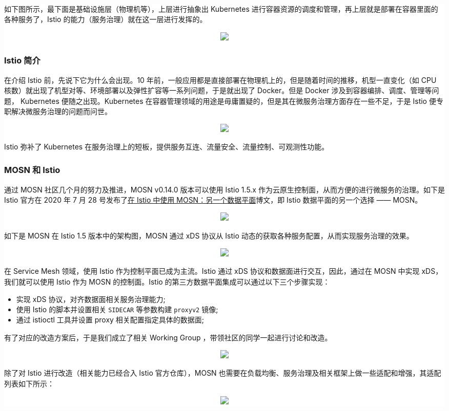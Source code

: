 如下图所示，最下面是基础设施层（物理机等），上层进行抽象出 Kubernetes 进行容器资源的调度和管理，再上层就是部署在容器里面的各种服务了，Istio 的能力（服务治理）就在这一层进行发挥的。

<div align=center>
<img src="https://cdn.nlark.com/yuque/0/2020/png/927285/1598529960670-87069034-1983-45b0-b1f6-a02dd9f19e48.png">
</div>

<a name="VgHHB"></a>
### Istio 简介

在介绍 Istio 前，先说下它为什么会出现。10 年前，一般应用都是直接部署在物理机上的，但是随着时间的推移，机型一直变化（如 CPU 核数）就出现了机型对等、环境部署以及弹性扩容等一系列问题，于是就出现了 Docker。但是 Docker 涉及到容器编排、调度、管理等问题， Kubernetes 便随之出现。Kubernetes 在容器管理领域的用途是毋庸置疑的，但是其在微服务治理方面存在一些不足，于是 Istio 便专职解决微服务治理的问题而问世。

<div align=center>
<img src="https://cdn.nlark.com/yuque/0/2020/png/927285/1598529721459-f8d96972-c0a7-447c-b264-1c426de81b56.png">
</div>


Istio 弥补了 Kubernetes 在服务治理上的短板，提供服务互连、流量安全、流量控制、可观测性功能。


<a name="TR3OR"></a>
### MOSN 和 Istio 

通过 MOSN 社区几个月的努力及推进，MOSN v0.14.0 版本可以使用 Istio 1.5.x 作为云原生控制面，从而方便的进行微服务的治理。如下是 Istio 官方在 2020 年 7 月 28 号发布了[在 Istio 中使用 MOSN：另一个数据平面](https://istio.io/latest/zh/blog/2020/mosn-proxy/)博文，即 Istio 数据平面的另一个选择 —— MOSN。

<div align=center>
<img src="https://cdn.nlark.com/yuque/0/2020/png/927285/1598583444244-39bd7fc2-f061-47eb-92f2-32005ccf50e2.png">
</div>

如下是 MOSN 在 Istio 1.5 版本中的架构图，MOSN 通过 xDS 协议从 Istio 动态的获取各种服务配置，从而实现服务治理的效果。

<div align=center>
<img src="https://cdn.nlark.com/yuque/0/2020/png/927285/1598536056175-703eb365-2662-4a9f-a639-30e6d6a4d84a.png">
</div>

在 Service Mesh 领域，使用 Istio 作为控制平面已成为主流。Istio 通过 xDS 协议和数据面进行交互，因此，通过在 MOSN 中实现 xDS，我们就可以使用 Istio 作为 MOSN 的控制面。Istio 的第三方数据平面集成可以通过以下三个步骤实现：

- 实现 xDS 协议，对齐数据面相关服务治理能力;
- 使用 Istio 的脚本并设置相关 `SIDECAR` 等参数构建 `proxyv2` 镜像;
- 通过 istioctl 工具并设置 proxy 相关配置指定具体的数据面;

有了对应的改造方案后，于是我们成立了相关 Working Group ，带领社区的同学一起进行讨论和改造。

<div align=center>
<img src="https://cdn.nlark.com/yuque/0/2020/png/927285/1598522570362-d5730a84-b355-4e4e-9781-1f71be9fe64b.png">
</div>

除了对 Istio 进行改造（相关能力已经合入 Istio 官方仓库），MOSN 也需要在负载均衡、服务治理及相关框架上做一些适配和增强，其适配列表如下所示：

<div align=center>
<img src="https://cdn.nlark.com/yuque/0/2020/png/927285/1598522767286-048a2f73-06f8-4639-bfea-d37428c085d1.png">
</div>
